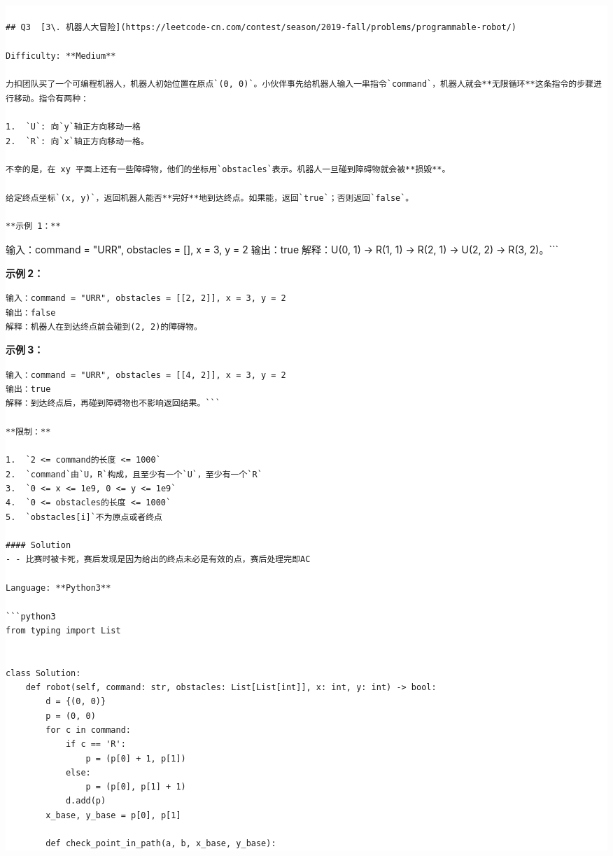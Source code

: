 ```

## Q3  [3\. 机器人大冒险](https://leetcode-cn.com/contest/season/2019-fall/problems/programmable-robot/)

Difficulty: **Medium**

力扣团队买了一个可编程机器人，机器人初始位置在原点`(0, 0)`。小伙伴事先给机器人输入一串指令`command`，机器人就会**无限循环**这条指令的步骤进行移动。指令有两种：

1.  `U`: 向`y`轴正方向移动一格
2.  `R`: 向`x`轴正方向移动一格。

不幸的是，在 xy 平面上还有一些障碍物，他们的坐标用`obstacles`表示。机器人一旦碰到障碍物就会被**损毁**。

给定终点坐标`(x, y)`，返回机器人能否**完好**地到达终点。如果能，返回`true`；否则返回`false`。

**示例 1：**

```
输入：command = "URR", obstacles = [], x = 3, y = 2
输出：true
解释：U(0, 1) -> R(1, 1) -> R(2, 1) -> U(2, 2) -> R(3, 2)。```

**示例 2：**

```
输入：command = "URR", obstacles = [[2, 2]], x = 3, y = 2
输出：false
解释：机器人在到达终点前会碰到(2, 2)的障碍物。
```

**示例 3：**

```
输入：command = "URR", obstacles = [[4, 2]], x = 3, y = 2
输出：true
解释：到达终点后，再碰到障碍物也不影响返回结果。```

**限制：**

1.  `2 <= command的长度 <= 1000`
2.  `command`由`U，R`构成，且至少有一个`U`，至少有一个`R`
3.  `0 <= x <= 1e9, 0 <= y <= 1e9`
4.  `0 <= obstacles的长度 <= 1000`
5.  `obstacles[i]`不为原点或者终点

#### Solution
- - 比赛时被卡死，赛后发现是因为给出的终点未必是有效的点，赛后处理完即AC

Language: **Python3**

```python3
from typing import List
​
​
class Solution:
    def robot(self, command: str, obstacles: List[List[int]], x: int, y: int) -> bool:
        d = {(0, 0)}
        p = (0, 0)
        for c in command:
            if c == 'R':
                p = (p[0] + 1, p[1])
            else:
                p = (p[0], p[1] + 1)
            d.add(p)
        x_base, y_base = p[0], p[1]
​
        def check_point_in_path(a, b, x_base, y_base):
```